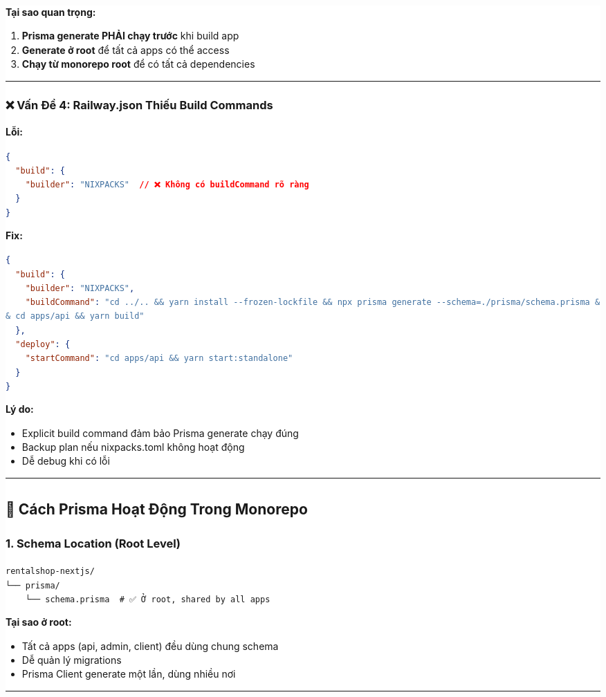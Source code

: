 **Tại sao quan trọng:**
1. **Prisma generate PHẢI chạy trước** khi build app
2. **Generate ở root** để tất cả apps có thể access
3. **Chạy từ monorepo root** để có tất cả dependencies

---

### ❌ **Vấn Đề 4: Railway.json Thiếu Build Commands**

**Lỗi:**
```json
{
  "build": {
    "builder": "NIXPACKS"  // ❌ Không có buildCommand rõ ràng
  }
}
```

**Fix:**
```json
{
  "build": {
    "builder": "NIXPACKS",
    "buildCommand": "cd ../.. && yarn install --frozen-lockfile && npx prisma generate --schema=./prisma/schema.prisma && cd apps/api && yarn build"
  },
  "deploy": {
    "startCommand": "cd apps/api && yarn start:standalone"
  }
}
```

**Lý do:** 
- Explicit build command đảm bảo Prisma generate chạy đúng
- Backup plan nếu nixpacks.toml không hoạt động
- Dễ debug khi có lỗi

---

## 🎯 Cách Prisma Hoạt Động Trong Monorepo

### **1. Schema Location (Root Level)**

```
rentalshop-nextjs/
└── prisma/
    └── schema.prisma  # ✅ Ở root, shared by all apps
```

**Tại sao ở root:**
- Tất cả apps (api, admin, client) đều dùng chung schema
- Dễ quản lý migrations
- Prisma Client generate một lần, dùng nhiều nơi

---